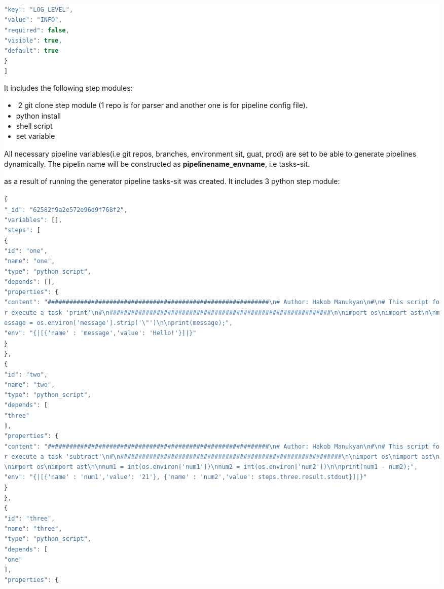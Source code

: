 ```javascript
"key": "LOG_LEVEL",
"value": "INFO",
"required": false,
"visible": true,
"default": true
}
]
```

It includes the following step modules:

*  2 git clone step module (1 repo is for parser and another one is for pipeline config file). 
* python install
* shell script
* set variable

All necessary pipeline variables(i.e git repos, branches, environment sit, guat, prod) are set to be able to generate pipelines dynamically. The pipelin name will be constructed as **pipelinename\_envname**, i.e tasks-sit.

as a result of running the generator pipeline tasks-sit was created. It includes 3 python step module:

```javascript
{
"_id": "62582f9a2e572e96d9f768f2",
"variables": [],
"steps": [
{
"id": "one",
"name": "one",
"type": "python_script",
"depends": [],
"properties": {
"content": "#############################################################\n# Author: Hakob Manukyan\n#\n# This script for execute a task 'print'\n#\n#############################################################\n\nimport os\nimport ast\n\nmessage = os.environ['message'].strip('\"')\n\nprint(message);",
"env": "{|[{'name' : 'message','value': 'Hello!'}]|}"
}
},
{
"id": "two",
"name": "two",
"type": "python_script",
"depends": [
"three"
],
"properties": {
"content": "#############################################################\n# Author: Hakob Manukyan\n#\n# This script for execute a task 'subtract'\n#\n#############################################################\n\nimport os\nimport ast\n\nimport os\nimport ast\n\nnum1 = int(os.environ['num1'])\nnum2 = int(os.environ['num2'])\n\nprint(num1 - num2);",
"env": "{|[{'name' : 'num1','value': '21'}, {'name' : 'num2','value': steps.three.result.stdout}]|}"
}
},
{
"id": "three",
"name": "three",
"type": "python_script",
"depends": [
"one"
],
"properties": {
```